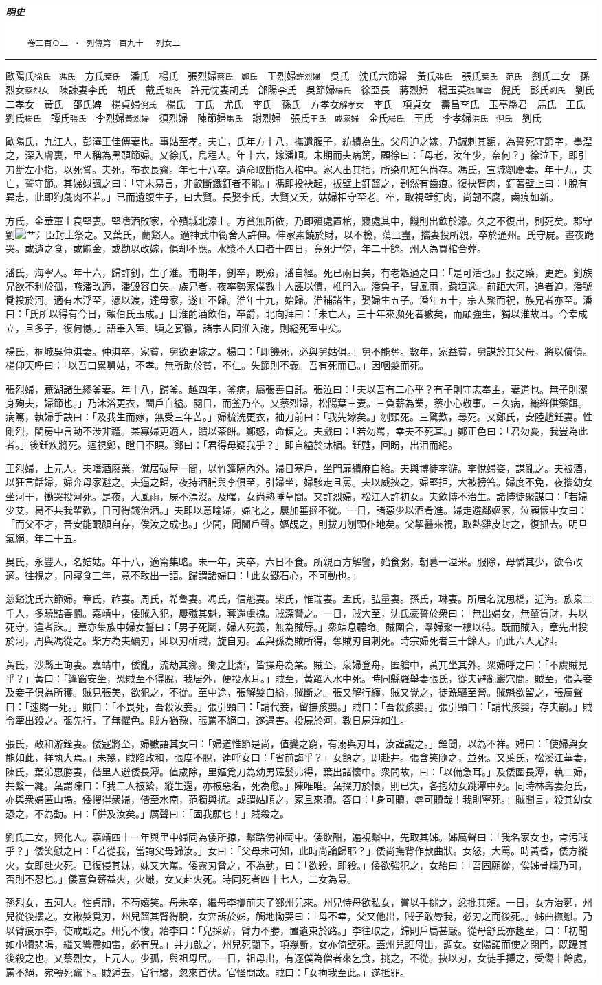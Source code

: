 

##### 明史

　　
`卷三百Ｏ二 ‧ 列傳第一百九十`　
`列女二 `

* * *

歐陽氏`徐氏　馮氏`　方氏`葉氏`　潘氏　楊氏　張烈婦`蔡氏　鄭氏`　王烈婦`許烈婦`　吳氏　沈氏六節婦　黃氏`張氏`　張氏`葉氏　范氏`　劉氏二女　孫烈女`蔡烈女`　陳諫妻李氏　胡氏　戴氏`胡氏`　許元忱妻胡氏　郃陽李氏　吳節婦`楊氏`　徐亞長　蔣烈婦　楊玉英`張蟬雲`　倪氏　彭氏`劉氏`　劉氏二孝女　黃氏　邵氏婢　楊貞婦`倪氏`　楊氏　丁氏　尤氏　李氏　孫氏　方孝女`解孝女`　李氏　項貞女　壽昌李氏　玉亭縣君　馬氏　王氏　劉氏`楊氏`　譚氏`張氏`　李烈婦`黃烈婦`　須烈婦　陳節婦`馬氏`　謝烈婦　張氏`王氏　戚家婦`　金氏`楊氏`　王氏　李孝婦`洪氏　倪氏`　劉氏

歐陽氏，九江人，彭澤王佳傅妻也。事姑至孝。夫亡，氏年方十八，撫遺腹子，紡績為生。父母迫之嫁，乃鍼刺其額，為誓死守節字，墨湼之，深入膚裏，里人稱為黑頭節婦。又徐氏，烏程人。年十六，嫁潘順。未期而夫病篤，顧徐曰：「母老，汝年少，奈何？」徐泣下，即引刀斷左小指，以死誓。夫死，布衣長齋。年七十八卒。遺命取斷指入棺中。家人出其指，所染爪紅色尚存。馮氏，宣城劉慶妻。年十九，夫亡，誓守節。其娣姒諷之曰：「守未易言，非齩斷鐵釘者不能。」馮即投袂起，拔壁上釘齧之，剨然有齒痕。復抉臂肉，釘著壁上曰：「脫有異志，此即狗彘肉不若。」已而遺腹生子，曰大賢。長娶李氏，大賢又夭，姑婦相守至老。卒，取視壁釘肉，尚韌不腐，齒痕如新。

方氏，金華軍士袁堅妻。堅嗜酒敗家，卒殯城北濠上。方貧無所依，乃即殯處置棺，寢處其中，饑則出飲於濠。久之不復出，則死矣。郡守劉![艹氵臣](../../imgs/26d9c.gif)封土祭之。又葉氏，蘭谿人。適神武中衞舍人許伸。伸家素饒於財，以不檢，蕩且盡，攜妻投所親，卒於通州。氏守屍。晝夜跪哭。或遺之食，或餽金，或勸以改嫁，俱却不應。水漿不入口者十四日，竟死尸傍，年二十餘。州人為買棺合葬。

潘氏，海寧人。年十六，歸許釗，生子淮。甫期年，釗卒，既殮，潘自經。死已兩日矣，有老嫗過之曰：「是可活也。」投之藥，更甦。釗族兄欲不利於孤，嗾潘改適，潘毀容自矢。族兄者，夜率勢家僕數十人誣以債，椎門入。潘負子，冒風雨，踰垣逸。前距大河，追者迫，潘號慟投於河。適有木浮至，憑以渡，達母家，遂止不歸。淮年十九，始歸。淮補諸生，娶婦生五子。潘年五十，宗人聚而祝，族兄者亦至。潘曰：「氏所以得有今日，賴伯氏玉成。」目淮酌酒飲伯，卒爵，北向拜曰：「未亡人，三十年來瀕死者數矣，而顧強生，獨以淮故耳。今幸成立，且多子，復何憾。」語畢入室。頃之宴徹，諸宗人同淮入謝，則縊死室中矣。

楊氏，桐城吳仲淇妻。仲淇卒，家貧，舅欲更嫁之。楊曰：「即饑死，必與舅姑俱。」舅不能奪。數年，家益貧，舅謀於其父母，將以償債。楊仰天呼曰：「以吾口累舅姑，不孝。無所助於貧，不仁。失節則不義。吾有死而已。」因咽髮而死。

張烈婦，蕪湖諸生繆釜妻。年十八，歸釜。越四年，釜病，屬張善自託。張泣曰：「夫以吾有二心乎？有子則守志奉主，妻道也。無子則潔身殉夫，婦節也。」乃沐浴更衣，闔戶自縊。閱日，而釜乃卒。又蔡烈婦，松陽葉三妻。三負薪為業，蔡小心敬事。三久病，織絍供藥餌。病篤，執婦手訣曰：「及我生而嫁，無受三年苦。」婦梳洗更衣，袖刀前曰：「我先嫁矣。」刎頸死。三驚歎，尋死。又鄭氏，安陸趙鈓妻。性剛烈，閨房中言動不涉非禮。某寡婦更適人，饋以茶餅。鄭怒，命傾之。夫戲曰：「若勿罵，幸夫不死耳。」鄭正色曰：「君勿憂，我豈為此者。」後鈓疾將死。迴視鄭，瞪目不瞑。鄭曰：「君得毋疑我乎？」即自縊於牀楣。鈓甦，回盼，出泪而絕。

王烈婦，上元人。夫嗜酒廢業，僦居破屋一間，以竹篷隔內外。婦日塞戶，坐門扉績麻自給。夫與博徒李游。李悅婦姿，謀亂之。夫被酒，以狂言餂婦，婦奔母家避之。夫逼之歸，夜持酒脯與李俱至，引婦坐，婦駭走且罵。夫以威挾之，婦堅拒，大被搒笞。婦度不免，夜攜幼女坐河干，慟哭投河死。是夜，大風雨，屍不漂沒。及曙，女尚熟睡草間。又許烈婦，松江人許初女。夫飲博不治生。諸博徒聚謀曰：「若婦少艾，曷不共我輩歡，日可得錢治酒。」夫即以意喻婦，婦叱之，屢加箠撻不從。一日，諸惡少以酒肴進。婦走避鄰嫗家，泣顧懷中女曰：「而父不才，吾安能靦顏自存，俟汝之成也。」少間，聞闔戶聲。嫗覘之，則拔刀刎頸仆地矣。父挈醫來視，取熱雞皮封之，復抓去。明旦氣絕，年二十五。

吳氏，永豐人，名姞姑。年十八，適甯集略。未一年，夫卒，六日不食。所親百方解譬，始食粥，朝暮一溢米。服除，母憐其少，欲令改適。往視之，同寢食三年，竟不敢出一語。歸謂諸婦曰：「此女鐵石心，不可動也。」

慈谿沈氏六節婦。章氏，祚妻。周氏，希魯妻。馮氏，信魁妻。柴氏，惟瑞妻。孟氏，弘量妻。孫氏，琳妻。所居名沈思橋，近海。族衆二千人，多驍黠善鬬。嘉靖中，倭賊入犯，屢殲其魁，奪還虜掠。賊深讐之。一日，賊大至，沈氏豪誓於衆曰：「無出婦女，無輦貨財，共以死守，違者誅。」章亦集族中婦女誓曰：「男子死鬬，婦人死義，無為賊辱。」衆竦息聽命。賊圍合，羣婦聚一樓以待。既而賊入，章先出投於河，周與馮從之。柴方為夫礪刃，即以刃斫賊，旋自刃。孟與孫為賊所得，奪賊刃自刺死。時宗婦死者三十餘人，而此六人尤烈。

黃氏，沙縣王珣妻。嘉靖中，倭亂，流劫其鄉。鄉之比鄰，皆操舟為業。賊至，衆婦登舟，匿艙中，黃兀坐其外。衆婦呼之曰：「不虞賊見乎？」黃曰：「篷窗安坐，恐賊至不得脫，我居外，便投水耳。」賊至，黃躍入水中死。時同縣羅舉妻張氏，從夫避亂巖穴間。賊至，張與妾及妾子俱為所獲。賊見張美，欲犯之，不從。至中途，張解髮自縊，賊斷之。張又解行纏，賊又覺之，徒跣驅至營。賊魁欲留之，張厲聲曰：「速賜一死。」賊曰：「不畏死，吾殺汝妾。」張引頸曰：「請代妾，留撫孩嬰。」賊曰：「吾殺孩嬰。」張引頸曰：「請代孩嬰，存夫嗣。」賊令牽出殺之。張先行，了無懼色。賊方猶豫，張罵不絕口，遂遇害。投屍於河，數日屍浮如生。

張氏，政和游銓妻。倭寇將至，婦數語其女曰：「婦道惟節是尚，值變之窮，有溺與刃耳，汝謹識之。」銓聞，以為不祥。婦曰：「使婦與女能如此，祥孰大焉。」未幾，賊陷政和，張度不脫，連呼女曰：「省前誨乎？」女頷之，即赴井。張含笑隨之，並死。又葉氏，松溪江華妻，陳氏，葉弟惠勝妻，偕里人避倭長潭。值歲除，里嫗覓刀為幼男薙髮弗得，葉出諸懷中。衆問故，曰：「以備急耳。」及倭圍長潭，執二婦，共繫一繩。葉謂陳曰：「我二人被縶，縱生還，亦被惡名，死為愈。」陳唯唯。葉探刀於懷，則已失，各抱幼女跳潭中死。同時林壽妻范氏，亦與衆婦匿山塢。倭搜得衆婦，偕至水南，范獨與抗。或謂姑順之，家且來贖。答曰：「身可贖，辱可贖哉！我則寧死。」賊聞言，殺其幼女恐之，不為動。曰：「併及汝矣。」厲聲曰：「固我願也！」賊殺之。

劉氏二女，興化人。嘉靖四十一年與里中婦同為倭所掠，繫路傍神祠中。倭飲酣，遍視繫中，先取其姊。姊厲聲曰：「我名家女也，肯污賊乎？」倭笑慰之曰：「若從我，當詢父母歸汝。」女曰：「父母未可知，此時尚論歸耶？」倭尚撫背作款曲狀。女怒，大罵。時黃昏，倭方縱火，女即赴火死。已復侵其妹，妹又大罵。倭露刃脅之，不為動，曰：「欲殺，即殺。」倭欲強犯之，女紿曰：「吾固願從，俟姊骨燼乃可，否則不忍也。」倭喜負薪益火，火熾，女又赴火死。時同死者四十七人，二女為最。

孫烈女，五河人。性貞靜，不苟嬉笑。母朱卒，繼母李攜前夫子鄭州兒來。州兒恃母欲私女，嘗以手挑之，忿批其頰。一日，女方治麪，州兒從後摟之。女揪髮覓刃，州兒齧其臂得脫，女奔訴於姊，觸地慟哭曰：「母不幸，父又他出，賊子敢辱我，必刃之而後死。」姊曲撫慰。乃以臂痕示李，使戒戢之。州兒不悛，紿李曰：「兒採薪，臂力不勝，置遺束於路。」李往取之，歸則戶扃甚嚴。從母舒氏亦趨至，曰：「初聞如小犢悲鳴，繼又響震如雷，必有異。」并力啟之，州兒死閾下，項幾斷，女亦倚壁死。蓋州兒誑母出，調女。女陽諾而使之閉門，既躡其後殺之也。又蔡烈女，上元人。少孤，與祖母居。一日，祖母出，有逐僕為僧者來乞食，挑之，不從。挾以刃，女徒手搏之，受傷十餘處，罵不絕，宛轉死竈下。賊遁去，官行驗，忽來首伏。官怪問故。賊曰：「女拘我至此。」遂抵罪。
